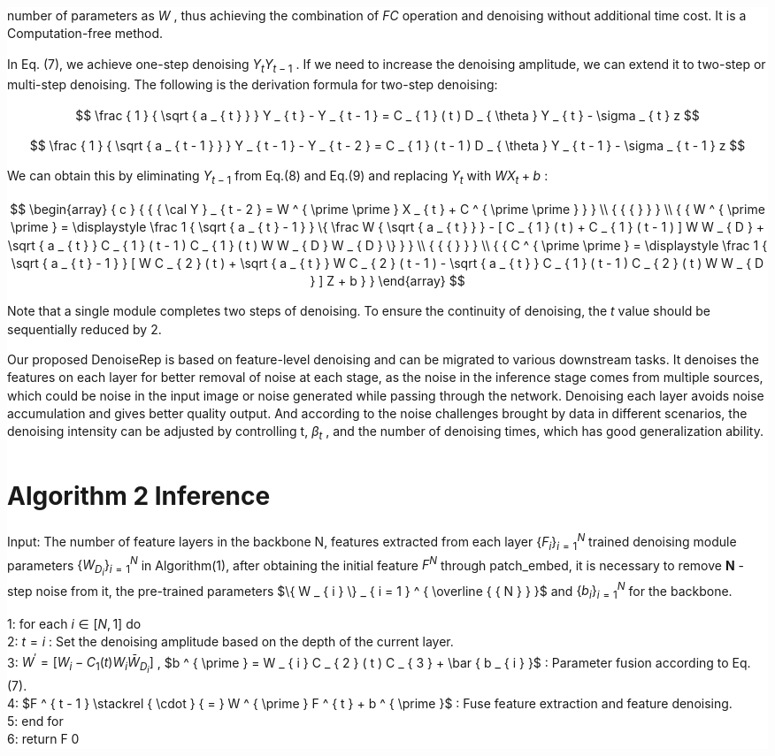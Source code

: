 number of parameters as $W$ , thus achieving the combination of $F C$ operation and denoising without additional time cost. It is a Computation-free method.

In Eq. (7), we achieve one-step denoising $Y _ { t }  Y _ { t - 1 }$ . If we need to increase the denoising amplitude, we can extend it to two-step or multi-step denoising. The following is the derivation formula for two-step denoising:

$$
\frac { 1 } { \sqrt { a _ { t } } } Y _ { t } - Y _ { t - 1 } = C _ { 1 } ( t ) D _ { \theta } Y _ { t } - \sigma _ { t } z
$$

$$
\frac { 1 } { \sqrt { a _ { t - 1 } } } Y _ { t - 1 } - Y _ { t - 2 } = C _ { 1 } ( t - 1 ) D _ { \theta } Y _ { t - 1 } - \sigma _ { t - 1 } z
$$

We can obtain this by eliminating $Y _ { t - 1 }$ from Eq.(8) and Eq.(9) and replacing $Y _ { t }$ with $W X _ { t } + b$ :

$$
\begin{array} { c } { { { \cal Y } _ { t - 2 } = W ^ { \prime \prime } X _ { t } + C ^ { \prime \prime } } } \\ { { { } } } \\ { { W ^ { \prime \prime } = \displaystyle \frac 1 { \sqrt { a _ { t } - 1 } } \{ \frac W { \sqrt { a _ { t } } } - [ C _ { 1 } ( t ) + C _ { 1 } ( t - 1 ) ] W W _ { D } + \sqrt { a _ { t } } C _ { 1 } ( t - 1 ) C _ { 1 } ( t ) W W _ { D } W _ { D } \} } } \\ { { { } } } \\ { { C ^ { \prime \prime } = \displaystyle \frac 1 { \sqrt { a _ { t } - 1 } } [ W C _ { 2 } ( t ) + \sqrt { a _ { t } } W C _ { 2 } ( t - 1 ) - \sqrt { a _ { t } } C _ { 1 } ( t - 1 ) C _ { 2 } ( t ) W W _ { D } ] Z + b } } \end{array}
$$

Note that a single module completes two steps of denoising. To ensure the continuity of denoising, the $t$ value should be sequentially reduced by 2.

Our proposed DenoiseRep is based on feature-level denoising and can be migrated to various downstream tasks. It denoises the features on each layer for better removal of noise at each stage, as the noise in the inference stage comes from multiple sources, which could be noise in the input image or noise generated while passing through the network. Denoising each layer avoids noise accumulation and gives better quality output. And according to the noise challenges brought by data in different scenarios, the denoising intensity can be adjusted by controlling t, $\beta _ { t }$ , and the number of denoising times, which has good generalization ability.

# Algorithm 2 Inference

Input: The number of feature layers in the backbone N, features extracted from each layer $\{ F _ { i } \} _ { i = 1 } ^ { N }$ trained denoising module parameters $\{ W _ { D _ { i } } \} _ { i = 1 } ^ { N }$ in Algorithm(1), after obtaining the initial feature $F ^ { N }$ through patch_embed, it is necessary to remove $\mathbf { N }$ -step noise from it, the pre-trained parameters $\{ W _ { i } \} _ { i = 1 } ^ { \overline { { N } } }$ and $\{ b _ { i } \} _ { i = 1 } ^ { N }$ for the backbone.

1: for each $i \in [ N , 1 ]$ do   
2: $t = i$ : Set the denoising amplitude based on the depth of the current layer.   
3: $W ^ { \prime } = [ W _ { i } - C _ { 1 } ( t ) W _ { i } \bar { W } _ { D _ { i } } ]$ , $b ^ { \prime } = W _ { i } C _ { 2 } ( t ) C _ { 3 } + \bar { b _ { i } }$ : Parameter fusion according to Eq.(7).   
4: $F ^ { t - 1 } \stackrel { \cdot } { = } W ^ { \prime } F ^ { t } + b ^ { \prime }$ : Fuse feature extraction and feature denoising.   
5: end for   
6: return F 0
